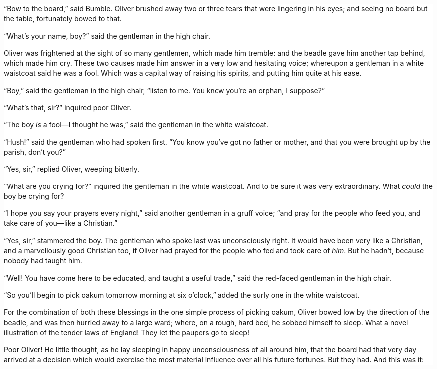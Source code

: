 “Bow to the board,” said Bumble. Oliver brushed away two or three tears
that were lingering in his eyes; and seeing no board but the table,
fortunately bowed to that.

“What’s your name, boy?” said the gentleman in the high chair.

Oliver was frightened at the sight of so many gentlemen, which made him
tremble: and the beadle gave him another tap behind, which made him
cry. These two causes made him answer in a very low and hesitating
voice; whereupon a gentleman in a white waistcoat said he was a fool.
Which was a capital way of raising his spirits, and putting him quite
at his ease.

“Boy,” said the gentleman in the high chair, “listen to me. You know
you’re an orphan, I suppose?”

“What’s that, sir?” inquired poor Oliver.

“The boy _is_ a fool—I thought he was,” said the gentleman in the white
waistcoat.

“Hush!” said the gentleman who had spoken first. “You know you’ve got
no father or mother, and that you were brought up by the parish, don’t
you?”

“Yes, sir,” replied Oliver, weeping bitterly.

“What are you crying for?” inquired the gentleman in the white
waistcoat. And to be sure it was very extraordinary. What _could_ the
boy be crying for?

“I hope you say your prayers every night,” said another gentleman in a
gruff voice; “and pray for the people who feed you, and take care of
you—like a Christian.”

“Yes, sir,” stammered the boy. The gentleman who spoke last was
unconsciously right. It would have been very like a Christian, and a
marvellously good Christian too, if Oliver had prayed for the people
who fed and took care of _him_. But he hadn’t, because nobody had
taught him.

“Well! You have come here to be educated, and taught a useful trade,”
said the red-faced gentleman in the high chair.

“So you’ll begin to pick oakum tomorrow morning at six o’clock,” added
the surly one in the white waistcoat.

For the combination of both these blessings in the one simple process
of picking oakum, Oliver bowed low by the direction of the beadle, and
was then hurried away to a large ward; where, on a rough, hard bed, he
sobbed himself to sleep. What a novel illustration of the tender laws
of England! They let the paupers go to sleep!

Poor Oliver! He little thought, as he lay sleeping in happy
unconsciousness of all around him, that the board had that very day
arrived at a decision which would exercise the most material influence
over all his future fortunes. But they had. And this was it:
